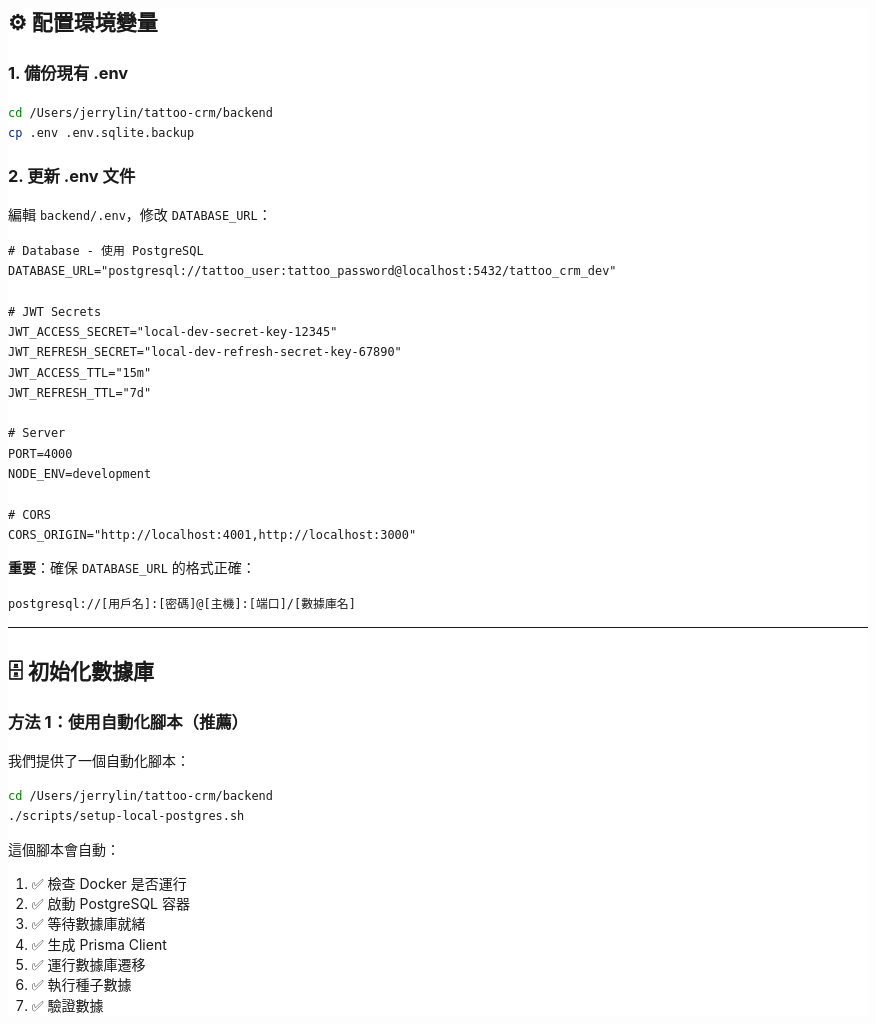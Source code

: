 ## ⚙️ 配置環境變量

### 1. 備份現有 .env

```bash
cd /Users/jerrylin/tattoo-crm/backend
cp .env .env.sqlite.backup
```

### 2. 更新 .env 文件

編輯 `backend/.env`，修改 `DATABASE_URL`：

```env
# Database - 使用 PostgreSQL
DATABASE_URL="postgresql://tattoo_user:tattoo_password@localhost:5432/tattoo_crm_dev"

# JWT Secrets
JWT_ACCESS_SECRET="local-dev-secret-key-12345"
JWT_REFRESH_SECRET="local-dev-refresh-secret-key-67890"
JWT_ACCESS_TTL="15m"
JWT_REFRESH_TTL="7d"

# Server
PORT=4000
NODE_ENV=development

# CORS
CORS_ORIGIN="http://localhost:4001,http://localhost:3000"
```

**重要**：確保 `DATABASE_URL` 的格式正確：
```
postgresql://[用戶名]:[密碼]@[主機]:[端口]/[數據庫名]
```

---

## 🗄️ 初始化數據庫

### 方法 1：使用自動化腳本（推薦）

我們提供了一個自動化腳本：

```bash
cd /Users/jerrylin/tattoo-crm/backend
./scripts/setup-local-postgres.sh
```

這個腳本會自動：
1. ✅ 檢查 Docker 是否運行
2. ✅ 啟動 PostgreSQL 容器
3. ✅ 等待數據庫就緒
4. ✅ 生成 Prisma Client
5. ✅ 運行數據庫遷移
6. ✅ 執行種子數據
7. ✅ 驗證數據
